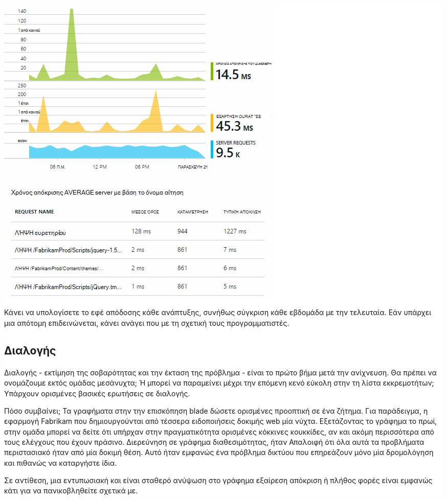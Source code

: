 

![Γράφημα χρόνου απόκρισης και το πλέγμα χρόνους απόκρισης του διακομιστή.](./media/app-insights-detect-triage-diagnose/09-dependencies.png)

Κάνει να υπολογίσετε το εφέ απόδοσης κάθε ανάπτυξης, συνήθως σύγκριση κάθε εβδομάδα με την τελευταία. Εάν υπάρχει μια απότομη επιδεινώνεται, κάνει ανάγει που με τη σχετική τους προγραμματιστές.


## <a name="triage"></a>Διαλογής


Διαλογής - εκτίμηση της σοβαρότητας και την έκταση της πρόβλημα - είναι το πρώτο βήμα μετά την ανίχνευση. Θα πρέπει να ονομάζουμε εκτός ομάδας μεσάνυχτα; Ή μπορεί να παραμείνει μέχρι την επόμενη κενό εύκολη στην τη λίστα εκκρεμοτήτων; Υπάρχουν ορισμένες βασικές ερωτήσεις σε διαλογής.


Πόσο συμβαίνει; Τα γραφήματα στην την επισκόπηση blade δώσετε ορισμένες προοπτική σε ένα ζήτημα. Για παράδειγμα, η εφαρμογή Fabrikam που δημιουργούνται από τέσσερα ειδοποιήσεις δοκιμής web μία νύχτα. Εξετάζοντας το γράφημα το πρωί, στην ομάδα μπορεί να δείτε ότι υπήρχαν στην πραγματικότητα ορισμένες κόκκινες κουκκίδες, αν και ακόμη περισσότερα από τους ελέγχους που έχουν πράσινο. Διερεύνηση σε γράφημα διαθεσιμότητας, ήταν Απαλοιφή ότι όλα αυτά τα προβλήματα περιστασιακό ήταν από μία δοκιμή θέση. Αυτό ήταν εμφανώς ένα πρόβλημα δικτύου που επηρεάζουν μόνο μία δρομολόγηση και πιθανώς να καταργήστε ίδια.  


Σε αντίθεση, μια εντυπωσιακή και είναι σταθερό ανύψωση στο γράφημα εξαίρεση απόκριση ή πλήθος φορές είναι εμφανώς κάτι για να πανικοβληθείτε σχετικά με.
